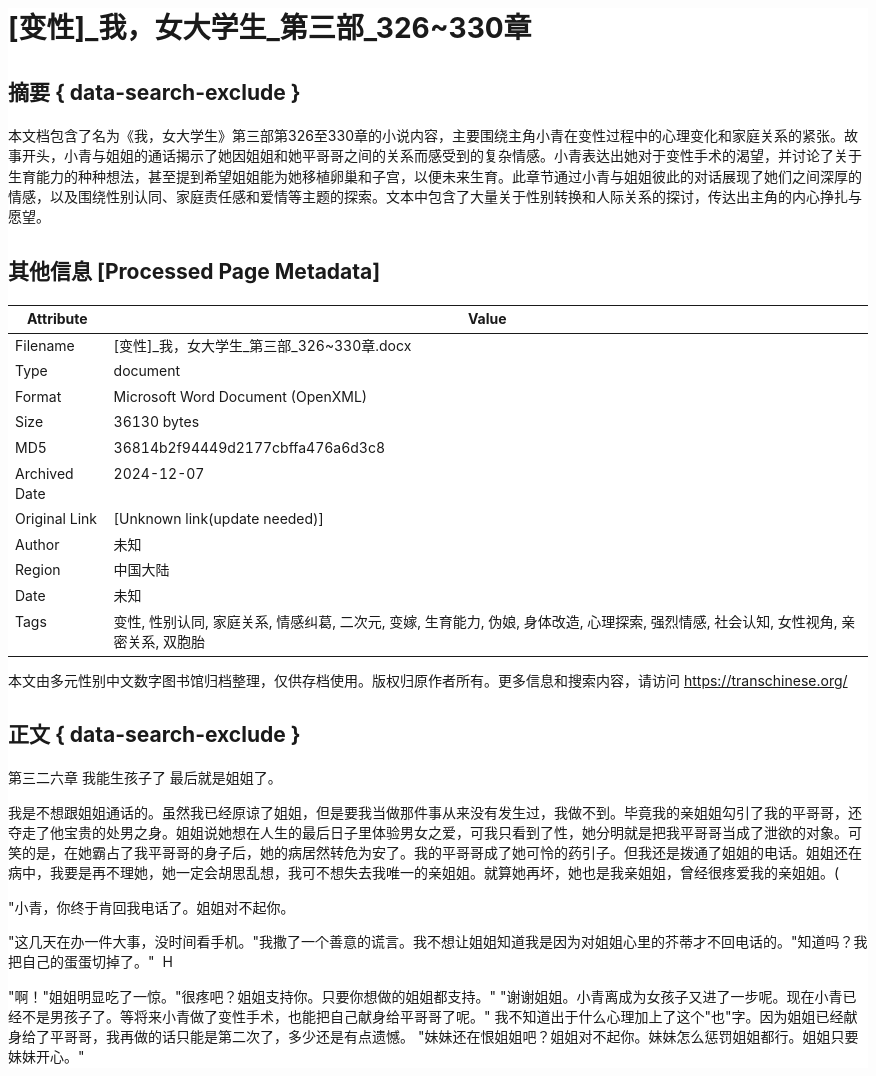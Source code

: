 # [变性]_我，女大学生_第三部_326~330章



## 摘要  { data-search-exclude }


本文档包含了名为《我，女大学生》第三部第326至330章的小说内容，主要围绕主角小青在变性过程中的心理变化和家庭关系的紧张。故事开头，小青与姐姐的通话揭示了她因姐姐和她平哥哥之间的关系而感受到的复杂情感。小青表达出她对于变性手术的渴望，并讨论了关于生育能力的种种想法，甚至提到希望姐姐能为她移植卵巢和子宫，以便未来生育。此章节通过小青与姐姐彼此的对话展现了她们之间深厚的情感，以及围绕性别认同、家庭责任感和爱情等主题的探索。文本中包含了大量关于性别转换和人际关系的探讨，传达出主角的内心挣扎与愿望。



## 其他信息 [Processed Page Metadata]

| Attribute       | Value                                  |
|-----------------|----------------------------------------|
| Filename        | [变性]_我，女大学生_第三部_326~330章.docx                             |
| Type            | document                                 |
| Format          | Microsoft Word Document (OpenXML)                               |
| Size            | 36130 bytes                           |
| MD5             | 36814b2f94449d2177cbffa476a6d3c8                                  |
| Archived Date   | 2024-12-07                             |
| Original Link   | [Unknown link(update needed)]                         |
| Author          | 未知                               |
| Region          | 中国大陆                               |
| Date            | 未知                                 |
| Tags            | 变性, 性别认同, 家庭关系, 情感纠葛, 二次元, 变嫁, 生育能力, 伪娘, 身体改造, 心理探索, 强烈情感, 社会认知, 女性视角, 亲密关系, 双胞胎                                 |

本文由多元性别中文数字图书馆归档整理，仅供存档使用。版权归原作者所有。更多信息和搜索内容，请访问 <https://transchinese.org/>


## 正文 { data-search-exclude }


第三二六章 我能生孩子了 最后就是姐姐了。

我是不想跟姐姐通话的。虽然我已经原谅了姐姐，但是要我当做那件事从来没有发生过，我做不到。毕竟我的亲姐姐勾引了我的平哥哥，还夺走了他宝贵的处男之身。姐姐说她想在人生的最后日子里体验男女之爱，可我只看到了性，她分明就是把我平哥哥当成了泄欲的对象。可笑的是，在她霸占了我平哥哥的身子后，她的病居然转危为安了。我的平哥哥成了她可怜的药引子。但我还是拨通了姐姐的电话。姐姐还在病中，我要是再不理她，她一定会胡思乱想，我可不想失去我唯一的亲姐姐。就算她再坏，她也是我亲姐姐，曾经很疼爱我的亲姐姐。(

"小青，你终于肯回我电话了。姐姐对不起你。

"这几天在办一件大事，没时间看手机。"我撒了一个善意的谎言。我不想让姐姐知道我是因为对姐姐心里的芥蒂才不回电话的。"知道吗？我把自己的蛋蛋切掉了。"  H

"啊！"姐姐明显吃了一惊。"很疼吧？姐姐支持你。只要你想做的姐姐都支持。" "谢谢姐姐。小青离成为女孩子又进了一步呢。现在小青已经不是男孩子了。等将来小青做了变性手术，也能把自己献身给平哥哥了呢。" 我不知道出于什么心理加上了这个"也"字。因为姐姐已经献身给了平哥哥，我再做的话只能是第二次了，多少还是有点遗憾。 "妹妹还在恨姐姐吧？姐姐对不起你。妹妹怎么惩罚姐姐都行。姐姐只要妹妹开心。"
